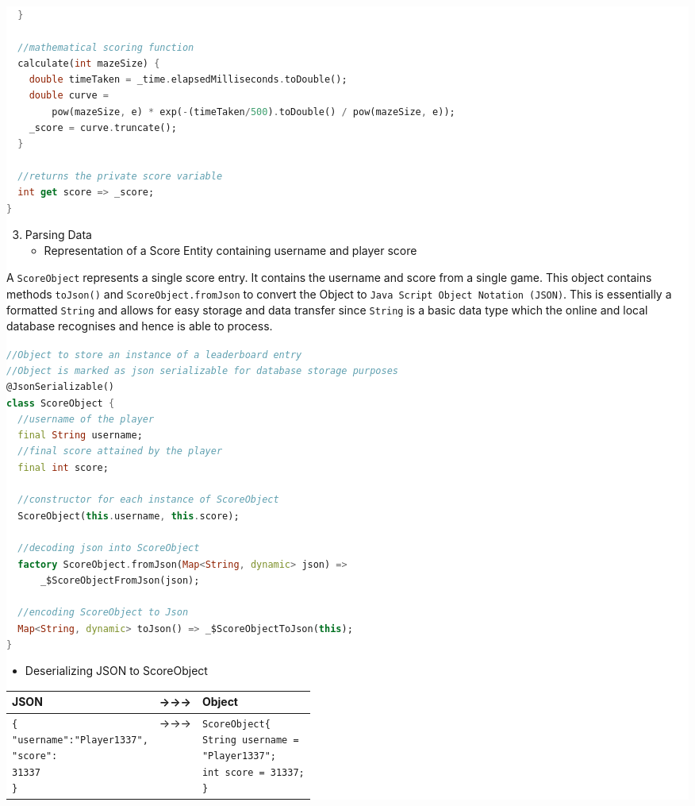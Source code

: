 ```dart
  }

  //mathematical scoring function
  calculate(int mazeSize) {
    double timeTaken = _time.elapsedMilliseconds.toDouble();
    double curve =
        pow(mazeSize, e) * exp(-(timeTaken/500).toDouble() / pow(mazeSize, e));
    _score = curve.truncate();
  }

  //returns the private score variable
  int get score => _score;
}
```

3. Parsing Data
   * Representation of a Score Entity containing username and player score

A `ScoreObject` represents a single score entry. It contains the username and score from a single game. This object contains methods `toJson()` and `ScoreObject.fromJson` to convert the Object to `Java Script Object Notation (JSON)`. This is essentially a formatted `String` and allows for easy storage and data transfer since `String` is a basic data type which the online and local database recognises and hence is able to process. 

```dart
//Object to store an instance of a leaderboard entry
//Object is marked as json serializable for database storage purposes
@JsonSerializable()
class ScoreObject {
  //username of the player
  final String username;
  //final score attained by the player
  final int score;

  //constructor for each instance of ScoreObject
  ScoreObject(this.username, this.score);

  //decoding json into ScoreObject
  factory ScoreObject.fromJson(Map<String, dynamic> json) =>
      _$ScoreObjectFromJson(json);

  //encoding ScoreObject to Json
  Map<String, dynamic> toJson() => _$ScoreObjectToJson(this);
}
```

  * Deserializing JSON to ScoreObject

| JSON | &rarr;&rarr;&rarr;| Object  |
| :- | :-: |:- |
| <code>{<br>"username":"Player1337",<br>"score": 31337 <br>}</code>|&rarr;&rarr;&rarr;|<code>ScoreObject{<br>String username = "Player1337";<br>int score = 31337;<br>}</code> |
